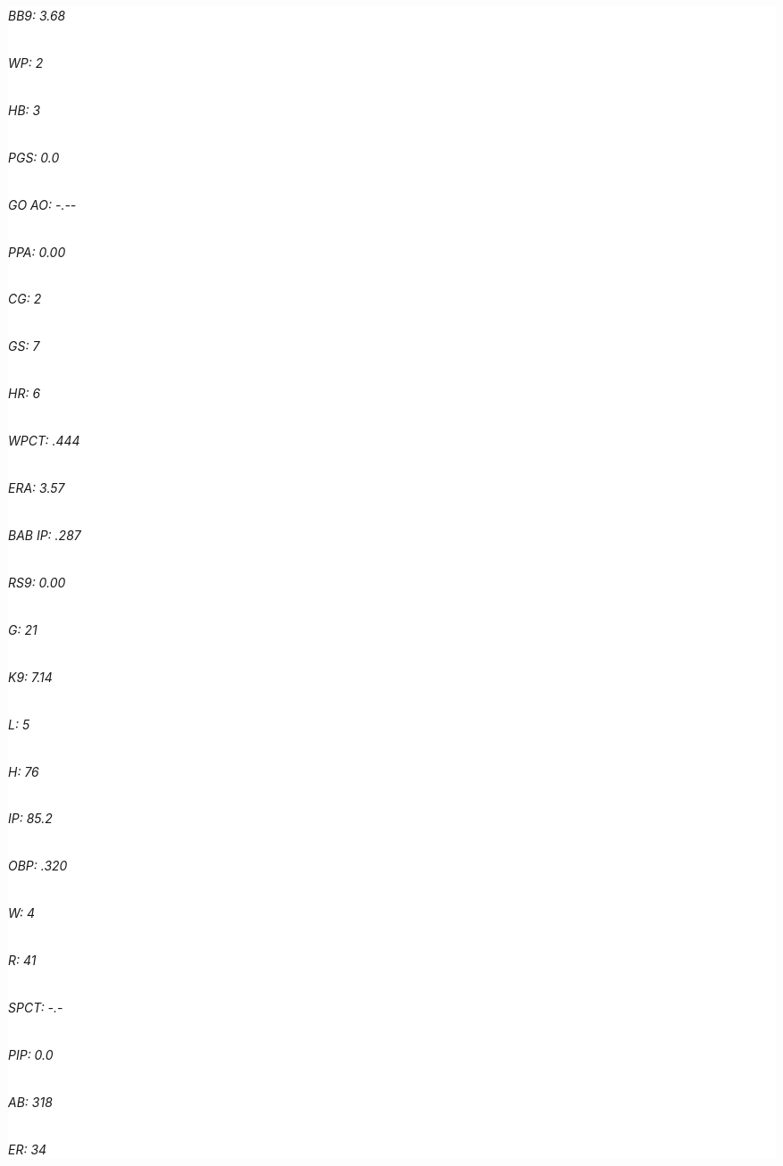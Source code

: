 ###### BB9: 3.68
###### WP: 2
###### HB: 3
###### PGS: 0.0
###### GO AO: -.--
###### PPA: 0.00
###### CG: 2
###### GS: 7
###### HR: 6
###### WPCT: .444
###### ERA: 3.57
###### BAB IP: .287
###### RS9: 0.00
###### G: 21
###### K9: 7.14
###### L: 5
###### H: 76
###### IP: 85.2
###### OBP: .320
###### W: 4
###### R: 41
###### SPCT: -.-
###### PIP: 0.0
###### AB: 318
###### ER: 34